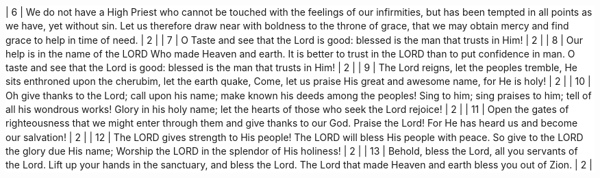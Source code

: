 |    6    |                                                                                                                                                                                                       We do not have a High Priest who cannot be touched with the feelings of our infirmities, but has been tempted in all points as we have, yet without sin. Let us therefore draw near with boldness to the throne of grace, that we may obtain mercy and find grace to help in time of need.                                                                                                                                                                                                       |    2    |
|    7    |                                                                                                                                                                                                                                                                                                             O Taste and see that the Lord is good: blessed is the man that trusts in Him!                                                                                                                                                                                                                                                                                                              |    2    |
|    8    |                                                                                                                                                                                                                                             Our help is in the name of the LORD Who made Heaven and earth. It is better to trust in the LORD than to put confidence in man. O taste and see that the Lord is good: blessed is the man that trusts in Him!                                                                                                                                                                                                                                              |    2    |
|    9    |                                                                                                                                                                                                                                                                  The Lord reigns, let the peoples tremble, He sits enthroned upon the cherubim, let the earth quake, Come, let us praise His great and awesome name, for He is holy!                                                                                                                                                                                                                                                                   |    2    |
|   10    |                                                                                                                                                                                                                                  Oh give thanks to the Lord; call upon his name; make known his deeds among the peoples! Sing to him; sing praises to him; tell of all his wondrous works! Glory in his holy name; let the hearts of those who seek the Lord rejoice!                                                                                                                                                                                                                                  |    2    |
|   11    |                                                                                                                                                                                                                                                                      Open the gates of righteousness that we might enter through them and give thanks to our God. Praise the Lord! For He has heard us and become our salvation!                                                                                                                                                                                                                                                                       |    2    |
|   12    |                                                                                                                                                                                                                                                            The LORD gives strength to His people! The LORD will bless His people with peace. So give to the LORD the glory due His name; Worship the LORD in the splendor of His holiness!                                                                                                                                                                                                                                                             |    2    |
|   13    |                                                                                                                                                                                                                                                               Behold, bless the Lord, all you servants of the Lord. Lift up your hands in the sanctuary, and bless the Lord. The Lord that made Heaven and earth bless you out of Zion.                                                                                                                                                                                                                                                                |    2    |